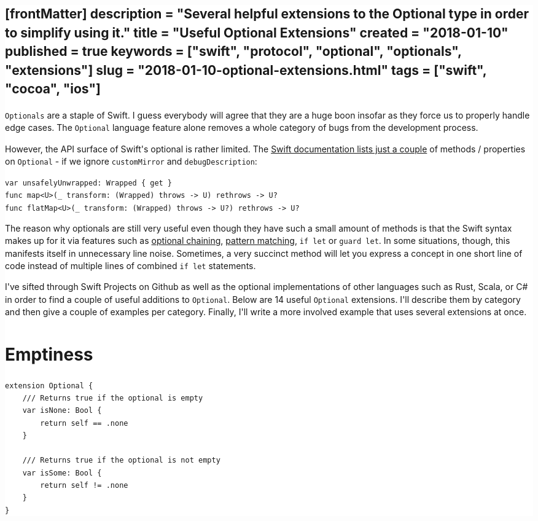 [frontMatter]
description = "Several helpful extensions to the Optional type in order to simplify using it."
title = "Useful Optional Extensions"
created = "2018-01-10"
published = true
keywords = ["swift", "protocol", "optional", "optionals", "extensions"]
slug = "2018-01-10-optional-extensions.html"
tags = ["swift", "cocoa", "ios"]
---

`Optionals` are a staple of Swift. I guess everybody will agree that
they are a huge boon insofar as they force us to properly handle edge
cases. The `Optional` language feature alone removes a whole category of
bugs from the development process.

However, the API surface of Swift\'s optional is rather limited. The
[Swift documentation lists just a
couple](https://developer.apple.com/documentation/swift/optional#topics)
of methods / properties on `Optional` - if we ignore `customMirror` and
`debugDescription`:

``` {.swift}
var unsafelyUnwrapped: Wrapped { get } 
func map<U>(_ transform: (Wrapped) throws -> U) rethrows -> U? 
func flatMap<U>(_ transform: (Wrapped) throws -> U?) rethrows -> U? 
```

The reason why optionals are still very useful even though they have
such a small amount of methods is that the Swift syntax makes up for it
via features such as [optional
chaining](http://appventure.me/2014/06/13/swift-optionals-made-simple/),
[pattern
matching](http://appventure.me/2015/08/20/swift-pattern-matching-in-detail/),
`if let` or `guard let`. In some situations, though, this manifests
itself in unnecessary line noise. Sometimes, a very succinct method will
let you express a concept in one short line of code instead of multiple
lines of combined `if let` statements.

I\'ve sifted through Swift Projects on Github as well as the optional
implementations of other languages such as Rust, Scala, or C\# in order
to find a couple of useful additions to `Optional`. Below are 14 useful
`Optional` extensions. I\'ll describe them by category and then give a
couple of examples per category. Finally, I\'ll write a more involved
example that uses several extensions at once.

# Emptiness

``` {.swift}
extension Optional {
    /// Returns true if the optional is empty
    var isNone: Bool {
        return self == .none
    }

    /// Returns true if the optional is not empty
    var isSome: Bool {
        return self != .none
    }
}
```
